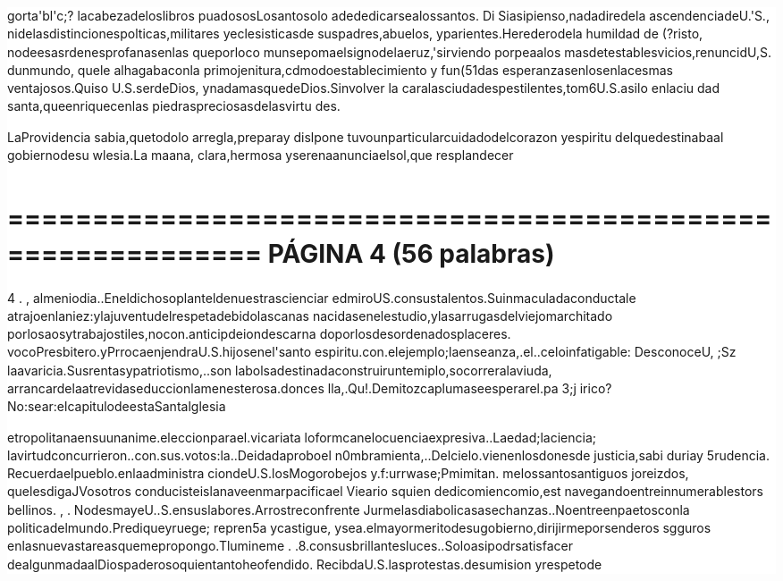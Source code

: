 gorta'bl'c;? lacabezadeloslibros puadososLosantosolo
adededicarsealossantos. Di
Siasipienso,nadadiredela ascendenciadeU.'S.,
nidelasdistincionespolticas,militares yeclesisticasde
suspadres,abuelos, yparientes.Herederodela humildad
de (?risto, nodeesasrdenesprofanasenlas queporloco
munsepomaelsignodelaeruz,'sirviendo porpeaalos
masdetestablesvicios,renuncidU,S. dunmundo, quele
alhagabaconla primojenitura,cdmodoestablecimiento y
fun(51das esperanzasenlosenlacesmas ventajosos.Quiso
U.S.serdeDios, ynadamasquedeDios.Sinvolver la
caralasciudadespestilentes,tom6U.S.asilo enlaciu
dad santa,queenriquecenlas piedraspreciosasdelasvirtu
des.

LaProvidencia sabia,quetodolo arregla,preparay
dislpone tuvounparticularcuidadodelcorazon yespiritu
delquedestinabaal gobiernodesu wlesia.La maana,
clara,hermosa yserenaanunciaelsol,que resplandecer

============================================================
PÁGINA 4 (56 palabras)
============================================================

4 . ,
almeniodia..Eneldichosoplanteldenuestrascienciar
edmiroUS.consustalentos.Suinmaculadaconductale
atrajoenlaniez:ylajuventudelrespetadebidolascanas
nacidasenelestudio,ylasarrugasdelviejomarchitado
porlosaosytrabajostiles,nocon.anticipdeiondescarna
doporlosdesordenadosplaceres.
vocoPresbitero.yPrrocaenjendraU.S.hijosenel'santo
espiritu.con.elejemplo;laenseanza,.el..celoinfatigable:
DesconoceU, ;Sz laavaricia.Susrentasypatriotismo,..son
labolsadestinadaconstruiruntemiplo,socorreralaviuda,
arrancardelaatrevidaseduccionlamenesterosa.donces
lla,.Qu!.Demitozcaplumaseesperarel.pa
3;j irico? No:sear:elcapitulodeestaSantalglesia

etropolitanaensuunanime.eleccionparael.vicariata
loformcanelocuenciaexpresiva..Laedad;laciencia;
lavirtudconcurrieron..con.sus.votos:la..Deidadaproboel
n0mbramienta,..Delcielo.vienenlosdonesde justicia,sabi
duriay 5rudencia. Recuerdaelpueblo.enlaadministra
ciondeU.S.losMogorobejos y.f:urrwase;Pmimitan.
melossantosantiguos joreizdos, quelesdigaJVosotros
conducisteislanaveenmarpacificael Vieario squien
dedicomiencomio,est navegandoentreinnumerablestors
bellinos. ,  .
NodesmayeU..S.ensuslabores.Arrostreconfrente
Jurmelasdiabolicasasechanzas..Noentreenpaetosconla
politicadelmundo.Prediqueyruege; repren5a ycastigue,
ysea.elmayormeritodesugobierno,dirijirmeporsenderos
sgguros enlasnuevastareasquemepropongo.Tlumineme
. .8.consusbrillantesluces..Soloasipodrsatisfacer
dealgunmadaalDiospaderosoquientantoheofendido.
RecibdaU.S.lasprotestas.desumision yrespetode
